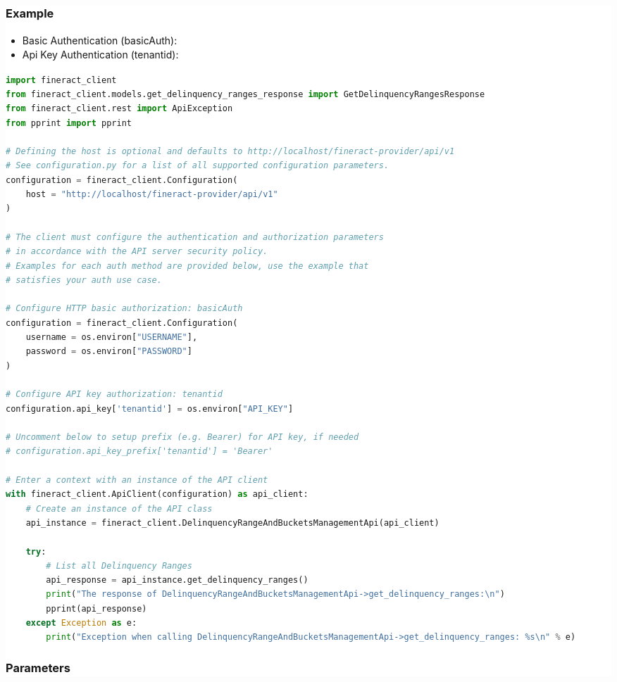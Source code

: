 ### Example

* Basic Authentication (basicAuth):
* Api Key Authentication (tenantid):

```python
import fineract_client
from fineract_client.models.get_delinquency_ranges_response import GetDelinquencyRangesResponse
from fineract_client.rest import ApiException
from pprint import pprint

# Defining the host is optional and defaults to http://localhost/fineract-provider/api/v1
# See configuration.py for a list of all supported configuration parameters.
configuration = fineract_client.Configuration(
    host = "http://localhost/fineract-provider/api/v1"
)

# The client must configure the authentication and authorization parameters
# in accordance with the API server security policy.
# Examples for each auth method are provided below, use the example that
# satisfies your auth use case.

# Configure HTTP basic authorization: basicAuth
configuration = fineract_client.Configuration(
    username = os.environ["USERNAME"],
    password = os.environ["PASSWORD"]
)

# Configure API key authorization: tenantid
configuration.api_key['tenantid'] = os.environ["API_KEY"]

# Uncomment below to setup prefix (e.g. Bearer) for API key, if needed
# configuration.api_key_prefix['tenantid'] = 'Bearer'

# Enter a context with an instance of the API client
with fineract_client.ApiClient(configuration) as api_client:
    # Create an instance of the API class
    api_instance = fineract_client.DelinquencyRangeAndBucketsManagementApi(api_client)

    try:
        # List all Delinquency Ranges
        api_response = api_instance.get_delinquency_ranges()
        print("The response of DelinquencyRangeAndBucketsManagementApi->get_delinquency_ranges:\n")
        pprint(api_response)
    except Exception as e:
        print("Exception when calling DelinquencyRangeAndBucketsManagementApi->get_delinquency_ranges: %s\n" % e)
```



### Parameters
